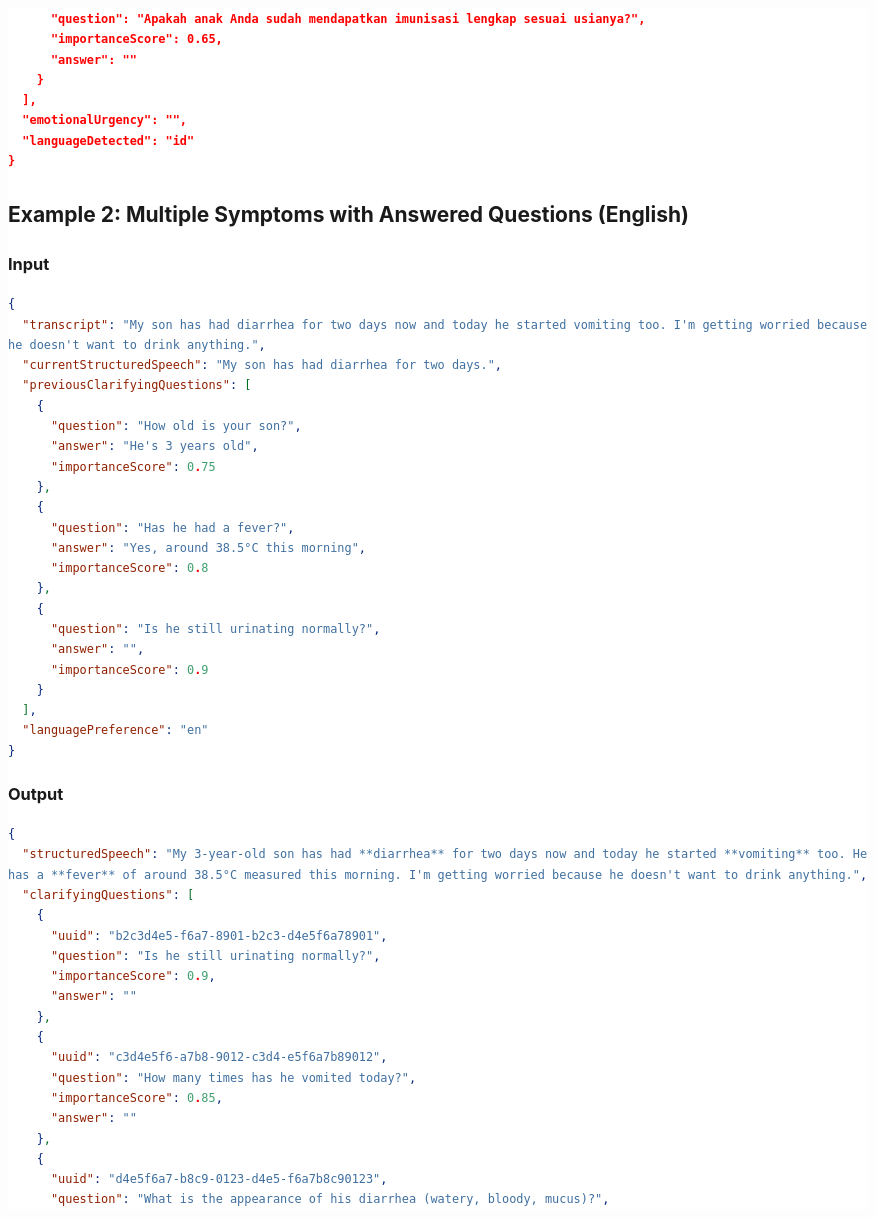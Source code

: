 ```json
      "question": "Apakah anak Anda sudah mendapatkan imunisasi lengkap sesuai usianya?",
      "importanceScore": 0.65,
      "answer": ""
    }
  ],
  "emotionalUrgency": "",
  "languageDetected": "id"
}
```

## Example 2: Multiple Symptoms with Answered Questions (English)

### Input
```json
{
  "transcript": "My son has had diarrhea for two days now and today he started vomiting too. I'm getting worried because he doesn't want to drink anything.",
  "currentStructuredSpeech": "My son has had diarrhea for two days.",
  "previousClarifyingQuestions": [
    {
      "question": "How old is your son?",
      "answer": "He's 3 years old",
      "importanceScore": 0.75
    },
    {
      "question": "Has he had a fever?",
      "answer": "Yes, around 38.5°C this morning",
      "importanceScore": 0.8
    },
    {
      "question": "Is he still urinating normally?",
      "answer": "",
      "importanceScore": 0.9
    }
  ],
  "languagePreference": "en"
}
```

### Output
```json
{
  "structuredSpeech": "My 3-year-old son has had **diarrhea** for two days now and today he started **vomiting** too. He has a **fever** of around 38.5°C measured this morning. I'm getting worried because he doesn't want to drink anything.",
  "clarifyingQuestions": [
    {
      "uuid": "b2c3d4e5-f6a7-8901-b2c3-d4e5f6a78901",
      "question": "Is he still urinating normally?",
      "importanceScore": 0.9,
      "answer": ""
    },
    {
      "uuid": "c3d4e5f6-a7b8-9012-c3d4-e5f6a7b89012",
      "question": "How many times has he vomited today?",
      "importanceScore": 0.85,
      "answer": ""
    },
    {
      "uuid": "d4e5f6a7-b8c9-0123-d4e5-f6a7b8c90123",
      "question": "What is the appearance of his diarrhea (watery, bloody, mucus)?",
```